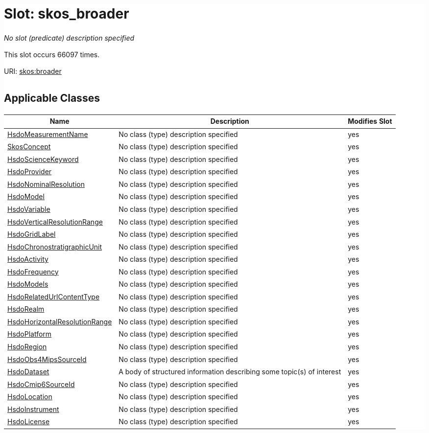 

# Slot: skos_broader


_No slot (predicate) description specified_






This slot occurs 66097 times.


URI: [skos:broader](http://www.w3.org/2004/02/skos/core#broader)









## Applicable Classes

| Name | Description | Modifies Slot |
| --- | --- | --- |
| [HsdoMeasurementName](../classes/HsdoMeasurementName.md) | No class (type) description specified |  yes  |
| [SkosConcept](../classes/SkosConcept.md) | No class (type) description specified |  yes  |
| [HsdoScienceKeyword](../classes/HsdoScienceKeyword.md) | No class (type) description specified |  yes  |
| [HsdoProvider](../classes/HsdoProvider.md) | No class (type) description specified |  yes  |
| [HsdoNominalResolution](../classes/HsdoNominalResolution.md) | No class (type) description specified |  yes  |
| [HsdoModel](../classes/HsdoModel.md) | No class (type) description specified |  yes  |
| [HsdoVariable](../classes/HsdoVariable.md) | No class (type) description specified |  yes  |
| [HsdoVerticalResolutionRange](../classes/HsdoVerticalResolutionRange.md) | No class (type) description specified |  yes  |
| [HsdoGridLabel](../classes/HsdoGridLabel.md) | No class (type) description specified |  yes  |
| [HsdoChronostratigraphicUnit](../classes/HsdoChronostratigraphicUnit.md) | No class (type) description specified |  yes  |
| [HsdoActivity](../classes/HsdoActivity.md) | No class (type) description specified |  yes  |
| [HsdoFrequency](../classes/HsdoFrequency.md) | No class (type) description specified |  yes  |
| [HsdoModels](../classes/HsdoModels.md) | No class (type) description specified |  yes  |
| [HsdoRelatedUrlContentType](../classes/HsdoRelatedUrlContentType.md) | No class (type) description specified |  yes  |
| [HsdoRealm](../classes/HsdoRealm.md) | No class (type) description specified |  yes  |
| [HsdoHorizontalResolutionRange](../classes/HsdoHorizontalResolutionRange.md) | No class (type) description specified |  yes  |
| [HsdoPlatform](../classes/HsdoPlatform.md) | No class (type) description specified |  yes  |
| [HsdoRegion](../classes/HsdoRegion.md) | No class (type) description specified |  yes  |
| [HsdoObs4MipsSourceId](../classes/HsdoObs4MipsSourceId.md) | No class (type) description specified |  yes  |
| [HsdoDataset](../classes/HsdoDataset.md) | A body of structured information describing some topic(s) of interest |  yes  |
| [HsdoCmip6SourceId](../classes/HsdoCmip6SourceId.md) | No class (type) description specified |  yes  |
| [HsdoLocation](../classes/HsdoLocation.md) | No class (type) description specified |  yes  |
| [HsdoInstrument](../classes/HsdoInstrument.md) | No class (type) description specified |  yes  |
| [HsdoLicense](../classes/HsdoLicense.md) | No class (type) description specified |  yes  |